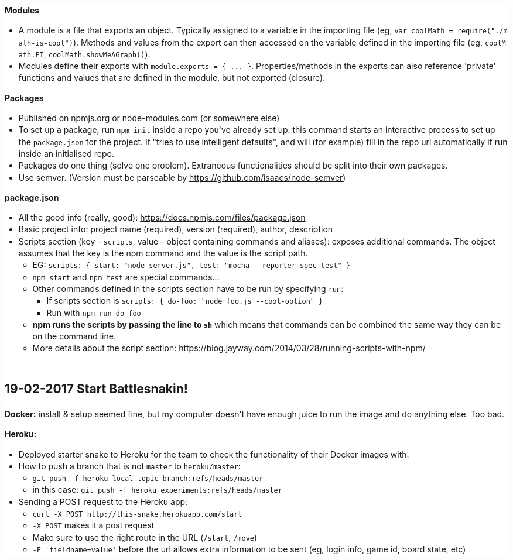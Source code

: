 **Modules**
* A module is a file that exports an object. Typically assigned to a variable in the importing file (eg, `var coolMath = require("./math-is-cool")`). Methods and values from the export can then accessed on the variable defined in the importing file (eg, `coolMath.PI`, `coolMath.showMeAGraph()`).
* Modules define their exports with `module.exports = { ... }`. Properties/methods in the exports can also reference 'private' functions and values that are defined in the module, but not exported (closure).

**Packages**
* Published on npmjs.org or node-modules.com (or somewhere else)
* To set up a package, run `npm init` inside a repo you've already set up: this command starts an interactive process to set up the `package.json` for the project. It "tries to use intelligent defaults", and will (for example) fill in the repo url automatically if run inside an initialised repo.
* Packages do one thing (solve one problem). Extraneous functionalities should be split into their own packages.
* Use semver. (Version must be parseable by https://github.com/isaacs/node-semver)

**package.json**
* All the good info (really, good): https://docs.npmjs.com/files/package.json
* Basic project info: project name (required), version (required), author, description
* Scripts section (key - `scripts`, value - object containing commands and aliases): exposes additional commands. The object assumes that the key is the npm command and the value is the script path.
  * EG: `scripts: { start: "node server.js", test: "mocha --reporter spec test" }`
  * `npm start` and `npm test` are special commands...
  * Other commands defined in the scripts section have to be run by specifying `run`:
    * If scripts section is `scripts: { do-foo: "node foo.js --cool-option" }`
    * Run with `npm run do-foo`
  * **npm runs the scripts by passing the line to `sh`** which means that commands can be combined the same way they can be on the command line.
  * More details about the script section:  https://blog.jayway.com/2014/03/28/running-scripts-with-npm/


------------------------

## 19-02-2017 Start Battlesnakin!

**Docker:** install & setup seemed fine, but my computer doesn't have enough juice to run the image and do anything else. Too bad.

**Heroku:**
* Deployed starter snake to Heroku for the team to check the functionality of their Docker images with.
* How to push a branch that is not `master` to `heroku/master`:
  * `git push -f heroku local-topic-branch:refs/heads/master`
  * in this case: `git push -f heroku experiments:refs/heads/master`
* Sending a POST request to the Heroku app:
  * `curl -X POST http://this-snake.herokuapp.com/start`
  * `-X POST` makes it a post request
  * Make sure to use the right route in the URL (`/start`, `/move`)
  * `-F 'fieldname=value'` before the url allows extra information to be sent (eg, login info, game id, board state, etc)
